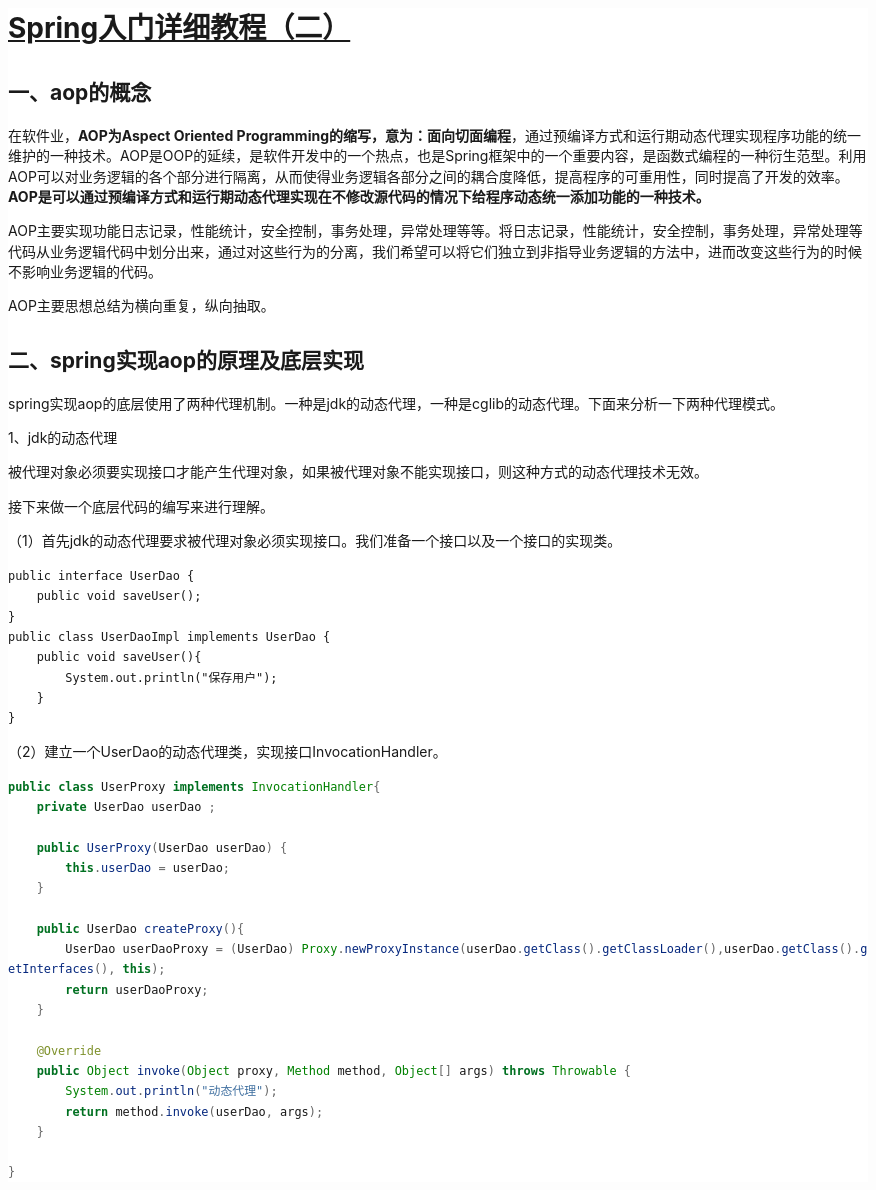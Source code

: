# [Spring入门详细教程（二）](https://www.cnblogs.com/jichi/p/10177004.html)

## 一、aop的概念

在软件业，**AOP为Aspect Oriented Programming的缩写，意为：面向切面编程**，通过预编译方式和运行期动态代理实现程序功能的统一维护的一种技术。AOP是OOP的延续，是软件开发中的一个热点，也是Spring框架中的一个重要内容，是函数式编程的一种衍生范型。利用AOP可以对业务逻辑的各个部分进行隔离，从而使得业务逻辑各部分之间的耦合度降低，提高程序的可重用性，同时提高了开发的效率。**AOP是可以通过预编译方式和运行期动态代理实现在不修改源代码的情况下给程序动态统一添加功能的一种技术。**

AOP主要实现功能日志记录，性能统计，安全控制，事务处理，异常处理等等。将日志记录，性能统计，安全控制，事务处理，异常处理等代码从业务逻辑代码中划分出来，通过对这些行为的分离，我们希望可以将它们独立到非指导业务逻辑的方法中，进而改变这些行为的时候不影响业务逻辑的代码。

AOP主要思想总结为横向重复，纵向抽取。

## 二、spring实现aop的原理及底层实现

spring实现aop的底层使用了两种代理机制。一种是jdk的动态代理，一种是cglib的动态代理。下面来分析一下两种代理模式。

1、jdk的动态代理

被代理对象必须要实现接口才能产生代理对象，如果被代理对象不能实现接口，则这种方式的动态代理技术无效。

接下来做一个底层代码的编写来进行理解。

（1）首先jdk的动态代理要求被代理对象必须实现接口。我们准备一个接口以及一个接口的实现类。

```
public interface UserDao {
    public void saveUser();
}
public class UserDaoImpl implements UserDao {
    public void saveUser(){
        System.out.println("保存用户");
    }
}
```

（2）建立一个UserDao的动态代理类，实现接口InvocationHandler。

```java
public class UserProxy implements InvocationHandler{
    private UserDao userDao ;
    
    public UserProxy(UserDao userDao) {
        this.userDao = userDao;
    }

    public UserDao createProxy(){
        UserDao userDaoProxy = (UserDao) Proxy.newProxyInstance(userDao.getClass().getClassLoader(),userDao.getClass().getInterfaces(), this);
        return userDaoProxy;
    }
    
    @Override
    public Object invoke(Object proxy, Method method, Object[] args) throws Throwable {
        System.out.println("动态代理");
        return method.invoke(userDao, args);
    }

}
```
